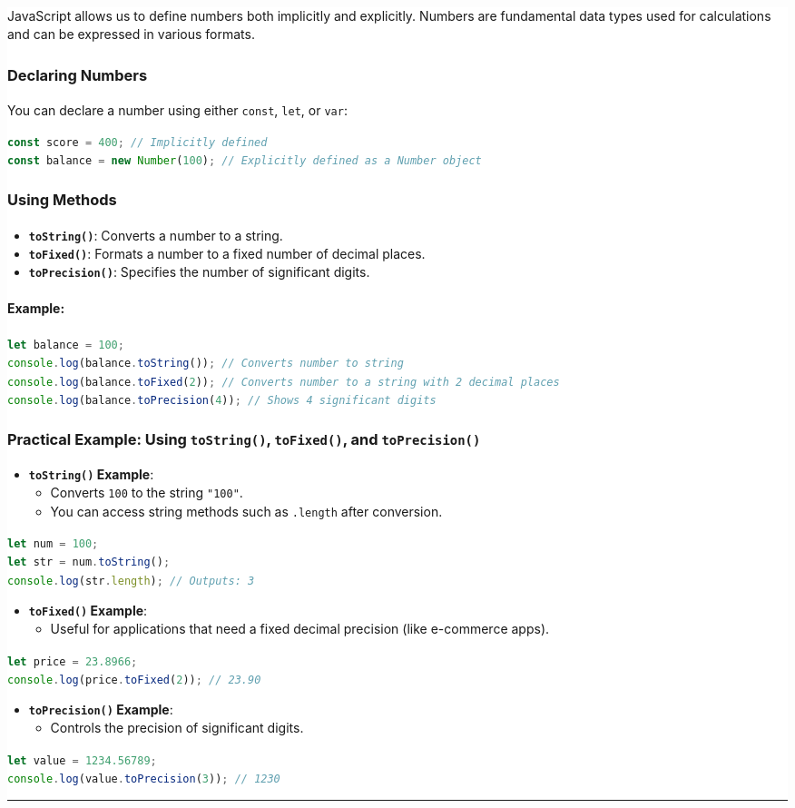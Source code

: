 JavaScript allows us to define numbers both implicitly and explicitly. Numbers are fundamental data types used for calculations and can be expressed in various formats.

### Declaring Numbers

You can declare a number using either `const`, `let`, or `var`:
```javascript
const score = 400; // Implicitly defined
const balance = new Number(100); // Explicitly defined as a Number object
```

### Using Methods

- **`toString()`**: Converts a number to a string.
- **`toFixed()`**: Formats a number to a fixed number of decimal places.
- **`toPrecision()`**: Specifies the number of significant digits.

#### Example:

```javascript
let balance = 100;
console.log(balance.toString()); // Converts number to string
console.log(balance.toFixed(2)); // Converts number to a string with 2 decimal places
console.log(balance.toPrecision(4)); // Shows 4 significant digits
```

### Practical Example: Using `toString()`, `toFixed()`, and `toPrecision()`

- **`toString()` Example**:
    - Converts `100` to the string `"100"`.
    - You can access string methods such as `.length` after conversion.
  
```javascript
let num = 100;
let str = num.toString();
console.log(str.length); // Outputs: 3
```

- **`toFixed()` Example**:
    - Useful for applications that need a fixed decimal precision (like e-commerce apps).
  
```javascript
let price = 23.8966;
console.log(price.toFixed(2)); // 23.90
```

- **`toPrecision()` Example**:
    - Controls the precision of significant digits.
  
```javascript
let value = 1234.56789;
console.log(value.toPrecision(3)); // 1230
```

---
